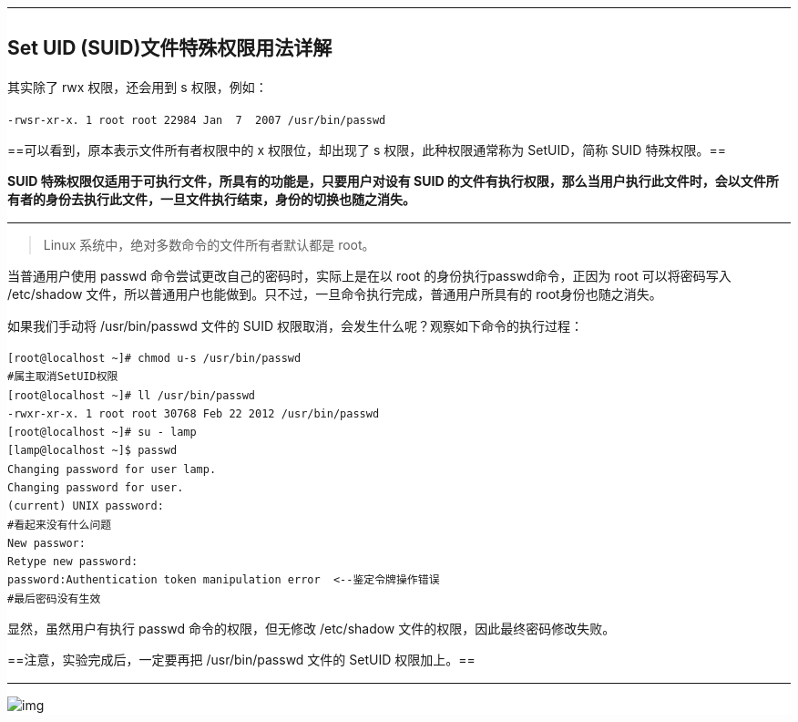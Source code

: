 ***



## Set UID (SUID)文件特殊权限用法详解



其实除了 rwx 权限，还会用到 s 权限，例如：

```
-rwsr-xr-x. 1 root root 22984 Jan  7  2007 /usr/bin/passwd
```

==可以看到，原本表示文件所有者权限中的 x 权限位，却出现了 s 权限，此种权限通常称为 SetUID，简称 SUID 特殊权限。==


**SUID 特殊权限仅适用于可执行文件，所具有的功能是，只要用户对设有 SUID 的文件有执行权限，那么当用户执行此文件时，会以文件所有者的身份去执行此文件，一旦文件执行结束，身份的切换也随之消失。**



***

> Linux 系统中，绝对多数命令的文件所有者默认都是 root。

当普通用户使用 passwd 命令尝试更改自己的密码时，实际上是在以 root 的身份执行passwd命令，正因为 root 可以将密码写入 /etc/shadow 文件，所以普通用户也能做到。只不过，一旦命令执行完成，普通用户所具有的 root身份也随之消失。



如果我们手动将 /usr/bin/passwd 文件的 SUID 权限取消，会发生什么呢？观察如下命令的执行过程：

```
[root@localhost ~]# chmod u-s /usr/bin/passwd
#属主取消SetUID权限
[root@localhost ~]# ll /usr/bin/passwd
-rwxr-xr-x. 1 root root 30768 Feb 22 2012 /usr/bin/passwd
[root@localhost ~]# su - lamp
[lamp@localhost ~]$ passwd
Changing password for user lamp.
Changing password for user.
(current) UNIX password:
#看起来没有什么问题
New passwor:
Retype new password:
password:Authentication token manipulation error  <--鉴定令牌操作错误
#最后密码没有生效
```

显然，虽然用户有执行 passwd 命令的权限，但无修改 /etc/shadow 文件的权限，因此最终密码修改失败。

==注意，实验完成后，一定要再把 /usr/bin/passwd 文件的 SetUID 权限加上。==



***



![img](https://raw.githubusercontent.com/Lii-ya/PicGO1/main/202304201043931.png)
